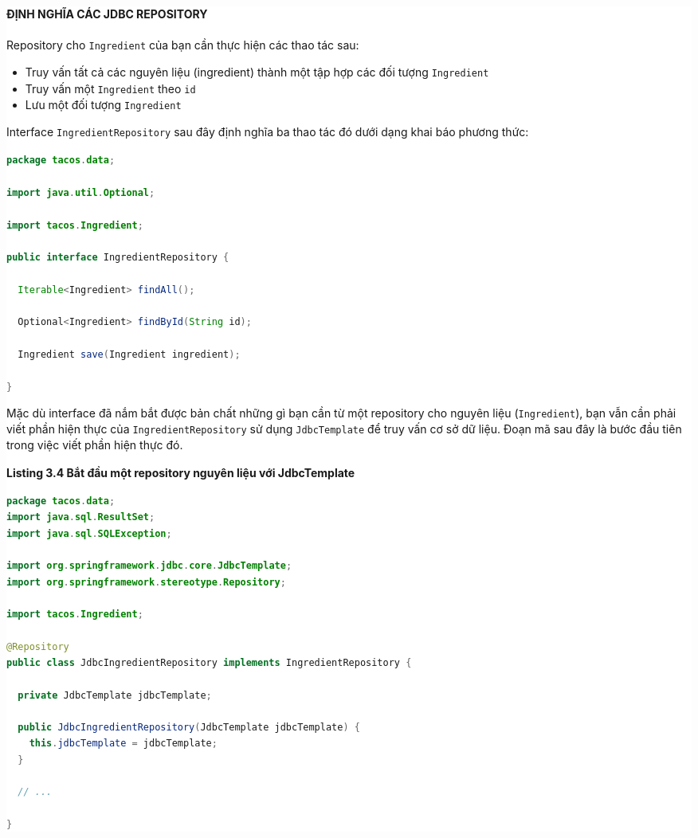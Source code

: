 #### ĐỊNH NGHĨA CÁC JDBC REPOSITORY

Repository cho `Ingredient` của bạn cần thực hiện các thao tác sau:

* Truy vấn tất cả các nguyên liệu (ingredient) thành một tập hợp các đối tượng `Ingredient`
* Truy vấn một `Ingredient` theo `id`
* Lưu một đối tượng `Ingredient`

Interface `IngredientRepository` sau đây định nghĩa ba thao tác đó dưới dạng khai báo phương thức:

```java
package tacos.data;

import java.util.Optional;

import tacos.Ingredient;

public interface IngredientRepository {

  Iterable<Ingredient> findAll();

  Optional<Ingredient> findById(String id);

  Ingredient save(Ingredient ingredient);

}
```

Mặc dù interface đã nắm bắt được bản chất những gì bạn cần từ một repository cho nguyên liệu (`Ingredient`), bạn vẫn cần phải viết phần hiện thực của `IngredientRepository` sử dụng `JdbcTemplate` để truy vấn cơ sở dữ liệu. Đoạn mã sau đây là bước đầu tiên trong việc viết phần hiện thực đó.

**Listing 3.4 Bắt đầu một repository nguyên liệu với JdbcTemplate**

```java
package tacos.data;
import java.sql.ResultSet;
import java.sql.SQLException;

import org.springframework.jdbc.core.JdbcTemplate;
import org.springframework.stereotype.Repository;

import tacos.Ingredient;

@Repository
public class JdbcIngredientRepository implements IngredientRepository {

  private JdbcTemplate jdbcTemplate;

  public JdbcIngredientRepository(JdbcTemplate jdbcTemplate) {
    this.jdbcTemplate = jdbcTemplate;
  }

  // ...

}
```

